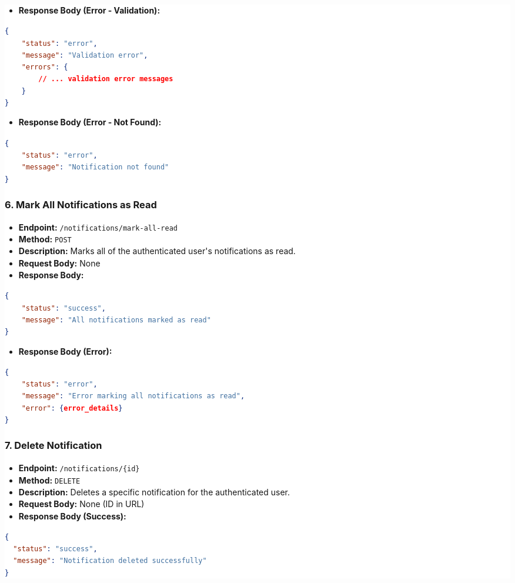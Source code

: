 * **Response Body (Error - Validation):**
```json
{
    "status": "error",
    "message": "Validation error",
    "errors": {
        // ... validation error messages
    }
}
```

* **Response Body (Error - Not Found):**
```json
{
    "status": "error",
    "message": "Notification not found"
}
```



### 6. Mark All Notifications as Read

* **Endpoint:** `/notifications/mark-all-read`
* **Method:** `POST`
* **Description:** Marks all of the authenticated user's notifications as read.
* **Request Body:** None
* **Response Body:**

```json
{
    "status": "success",
    "message": "All notifications marked as read"
}
```

* **Response Body (Error):**

```json
{
    "status": "error",
    "message": "Error marking all notifications as read",
    "error": {error_details}
}
```



### 7. Delete Notification

* **Endpoint:** `/notifications/{id}`
* **Method:** `DELETE`
* **Description:** Deletes a specific notification for the authenticated user.
* **Request Body:** None (ID in URL)
* **Response Body (Success):**
```json
{
  "status": "success",
  "message": "Notification deleted successfully"
}
```
